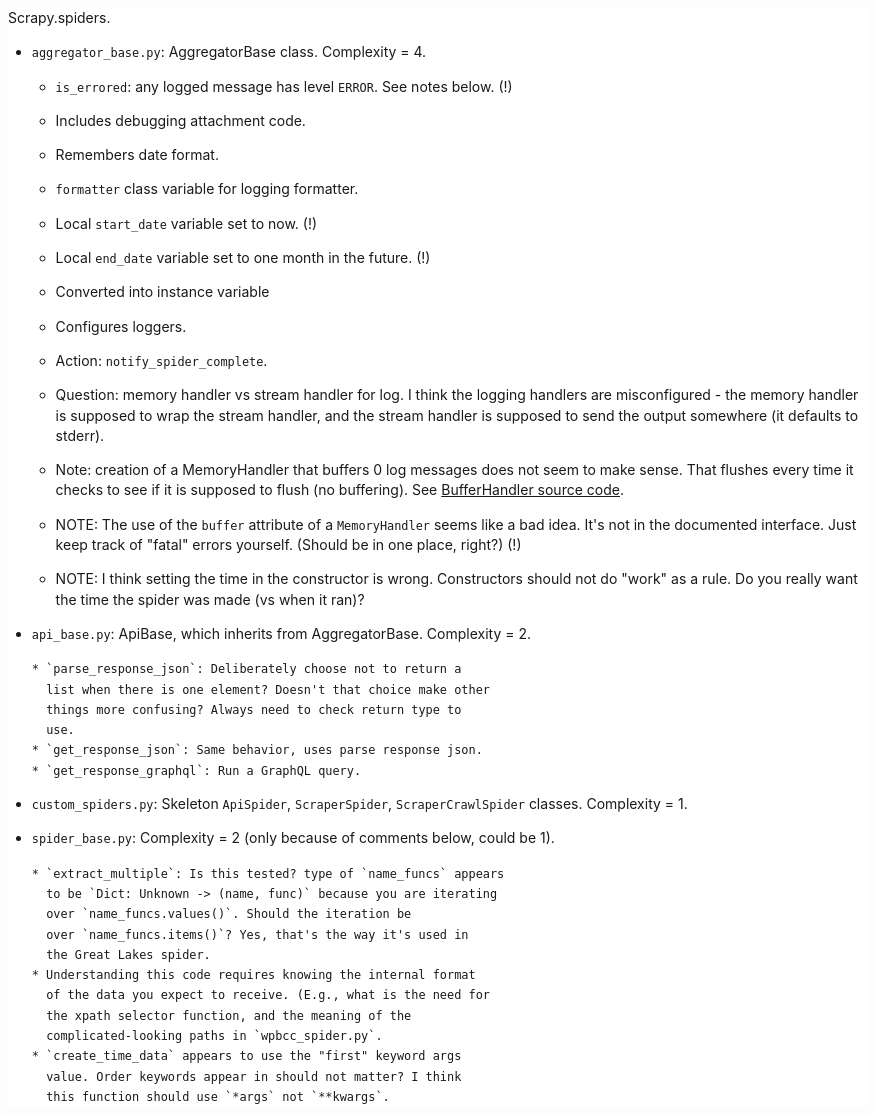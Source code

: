 Scrapy.spiders.

* `aggregator_base.py`: AggregatorBase class. Complexity = 4.

    * `is_errored`: any logged message has level `ERROR`. See notes
      below. (!)

    * Includes debugging attachment code.
    * Remembers date format.
    * `formatter` class variable for logging formatter.
    * Local `start_date` variable set to now. (!)
    * Local `end_date` variable set to one month in the future. (!)
    * Converted into instance variable
    * Configures loggers.
    * Action: `notify_spider_complete`.
    * Question: memory handler vs stream handler for log. I think the
      logging handlers are misconfigured - the memory handler is
      supposed to wrap the stream handler, and the stream handler is
      supposed to send the output somewhere (it defaults to
      stderr). 
    * Note: creation of a MemoryHandler that buffers 0 log messages
      does not seem to make sense. That flushes every time it checks
      to see if it is supposed to flush (no buffering). See
      [BufferHandler source code](https://svn.python.org/projects/python/trunk/Lib/logging/handlers.py).
    * NOTE: The use of the `buffer` attribute of a `MemoryHandler` seems
      like a bad idea. It's not in the documented interface. Just keep
      track of "fatal" errors yourself. (Should be in one place,
      right?) (!)
    * NOTE: I think setting the time in the constructor is
      wrong. Constructors should not do "work" as a rule. Do you
      really want the time the spider was made (vs when it ran)?

* `api_base.py`: ApiBase, which inherits from
  AggregatorBase. Complexity = 2.
  
      * `parse_response_json`: Deliberately choose not to return a
        list when there is one element? Doesn't that choice make other
        things more confusing? Always need to check return type to
        use.
      * `get_response_json`: Same behavior, uses parse response json.
      * `get_response_graphql`: Run a GraphQL query.

* `custom_spiders.py`: Skeleton `ApiSpider`, `ScraperSpider`,
  `ScraperCrawlSpider` classes. Complexity = 1.
  
* `spider_base.py`: Complexity = 2 (only because of comments below,
  could be 1).

      * `extract_multiple`: Is this tested? type of `name_funcs` appears
        to be `Dict: Unknown -> (name, func)` because you are iterating
        over `name_funcs.values()`. Should the iteration be
        over `name_funcs.items()`? Yes, that's the way it's used in
        the Great Lakes spider.
      * Understanding this code requires knowing the internal format
        of the data you expect to receive. (E.g., what is the need for
        the xpath selector function, and the meaning of the
        complicated-looking paths in `wpbcc_spider.py`.
      * `create_time_data` appears to use the "first" keyword args
        value. Order keywords appear in should not matter? I think
        this function should use `*args` not `**kwargs`.

